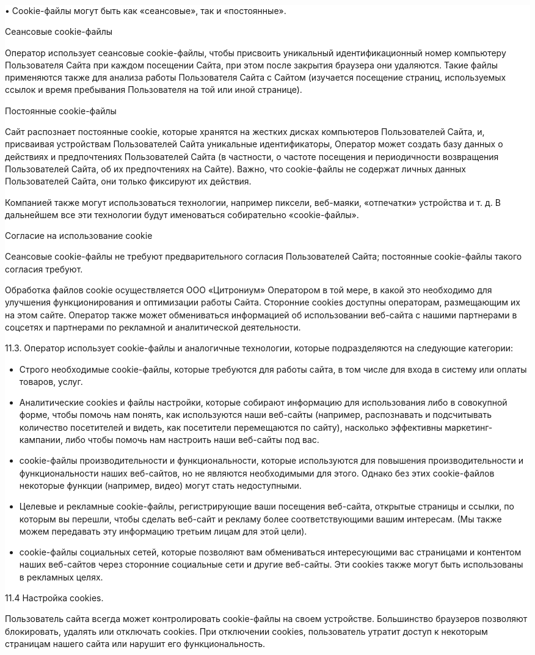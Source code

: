 •   Сookie-файлы могут быть как «сеансовые», так и «постоянные».

Сеансовые cookie-файлы

Оператор использует сеансовые cookie-файлы, чтобы присвоить уникальный идентификационный номер компьютеру Пользователя Сайта при каждом посещении Сайта, при этом после закрытия браузера они удаляются. Такие файлы применяются также для анализа работы Пользователя Сайта с Сайтом (изучается посещение страниц, используемых ссылок и время пребывания Пользователя на той или иной странице).

Постоянные cookie-файлы

Сайт распознает постоянные cookie, которые хранятся на жестких дисках компьютеров Пользователей Сайта, и, присваивая устройствам Пользователей Сайта уникальные идентификаторы, Оператор может создать базу данных о действиях и предпочтениях Пользователей Сайта (в частности, о частоте посещения и периодичности возвращения Пользователей Сайта, об их предпочтениях на Сайте). Важно, что cookie-файлы не содержат личных данных Пользователей Сайта, они только фиксируют их действия.

Компанией также могут использоваться технологии, например пиксели, веб-маяки, «отпечатки» устройства и т. д. В дальнейшем все эти технологии будут именоваться собирательно «cookie-файлы».

Согласие на использование cookie

Сеансовые cookie-файлы не требуют предварительного согласия Пользователей Сайта; постоянные cookie-файлы такого согласия требуют.

Обработка файлов cookie осуществляется ООО «Цитрониум» Оператором в той мере, в какой это необходимо для улучшения функционирования и оптимизации работы Сайта. Сторонние cookies доступны операторам, размещающим их на этом сайте. Оператор также может обмениваться информацией об использовании веб-сайта с нашими партнерами в соцсетях и партнерами по рекламной и аналитической деятельности.

11.3. Оператор использует cookie-файлы и аналогичные технологии, которые подразделяются на следующие категории:

-	Строго необходимые cookie-файлы, которые требуются для работы сайта, в том числе для входа в систему или оплаты товаров, услуг.

-	Аналитические cookies и файлы настройки, которые собирают информацию для использования либо в совокупной форме, чтобы помочь нам понять, как используются наши веб-сайты (например, распознавать и подсчитывать количество посетителей и видеть, как посетители перемещаются по сайту), насколько эффективны маркетинг-кампании, либо чтобы помочь нам настроить наши веб-сайты под вас.

-	cookie-файлы производительности и функциональности, которые используются для повышения производительности и функциональности наших веб-сайтов, но не являются необходимыми для этого. Однако без этих cookie-файлов некоторые функции (например, видео) могут стать недоступными.

-	Целевые и рекламные cookie-файлы, регистрирующие ваши посещения веб-сайта, открытые страницы и ссылки, по которым вы перешли, чтобы сделать веб-сайт и рекламу более соответствующими вашим интересам. (Мы также можем передавать эту информацию третьим лицам для этой цели).

-	cookie-файлы социальных сетей, которые позволяют вам обмениваться интересующими вас страницами и контентом наших веб-сайтов через сторонние социальные сети и другие веб-сайты. Эти cookies также могут быть использованы в рекламных целях.

11.4 Настройка cookies. 

Пользователь сайта всегда может контролировать cookie-файлы на своем устройстве. Большинство браузеров позволяют блокировать, удалять или отключать cookies. При отключении cookies, пользователь утратит доступ к некоторым страницам нашего сайта или нарушит его функциональность.
